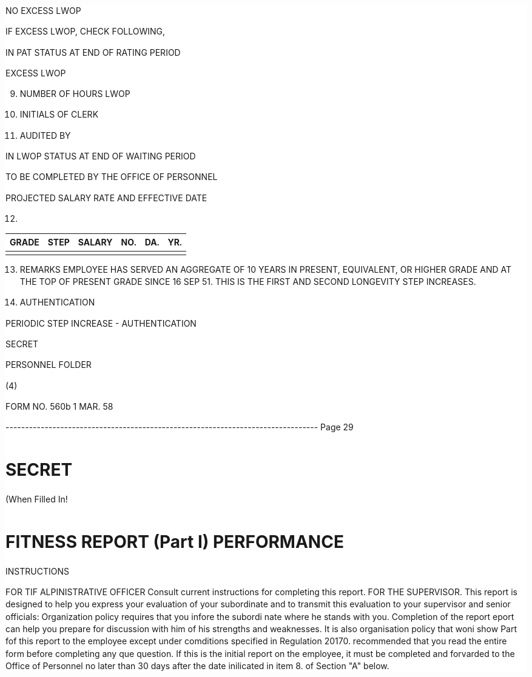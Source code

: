 NO EXCESS LWOP

IF EXCESS LWOP, CHECK FOLLOWING,

IN PAT STATUS AT END OF RATING PERIOD

EXCESS LWOP

9. NUMBER OF HOURS LWOP

10. INITIALS OF CLERK

11. AUDITED BY

IN LWOP STATUS AT END OF WAITING PERIOD

TO BE COMPLETED BY THE OFFICE OF PERSONNEL

PROJECTED SALARY RATE AND EFFECTIVE DATE

12. 
| GRADE | STEP | SALARY | NO. | DA. | YR. |
| ----- | ---- | ------ | :-: | :-: | :-: |
|       |      |        |     |     |     |

13. REMARKS
    EMPLOYEE HAS SERVED AN AGGREGATE OF 10 YEARS IN PRESENT, EQUIVALENT, OR HIGHER GRADE AND AT THE TOP OF PRESENT GRADE SINCE 16 SEP 51. THIS IS THE FIRST AND SECOND LONGEVITY STEP INCREASES.

14. AUTHENTICATION

PERIODIC STEP INCREASE - AUTHENTICATION

SECRET

PERSONNEL FOLDER

(4)

FORM NO. 560b
1 MAR. 58


-------------------------------------------------------------------------------- Page 29

# SECRET

(When Filled In!

# FITNESS REPORT (Part I) PERFORMANCE

INSTRUCTIONS

FOR TIF ALPINISTRATIVE OFFICER Consult current instructions for completing this report.
FOR THE SUPERVISOR. This report is designed to help you express your evaluation of your subordinate and to transmit
this evaluation to your supervisor and senior officials: Organization policy requires that you infore the subordi
nate where he stands with you. Completion of the report eport can help you prepare for discussion with him of his
strengths and weaknesses. It is also organisation policy that woni show Part fof this report to the employee except
under comditions specified in Regulation 20170. recommended that you read the entire form before completing
any que question. If this is the initial report on the employee, it must be completed and forvarded to the Office of
Personnel no later than 30 days after the date inilicated in item 8. of Section "A" below.
